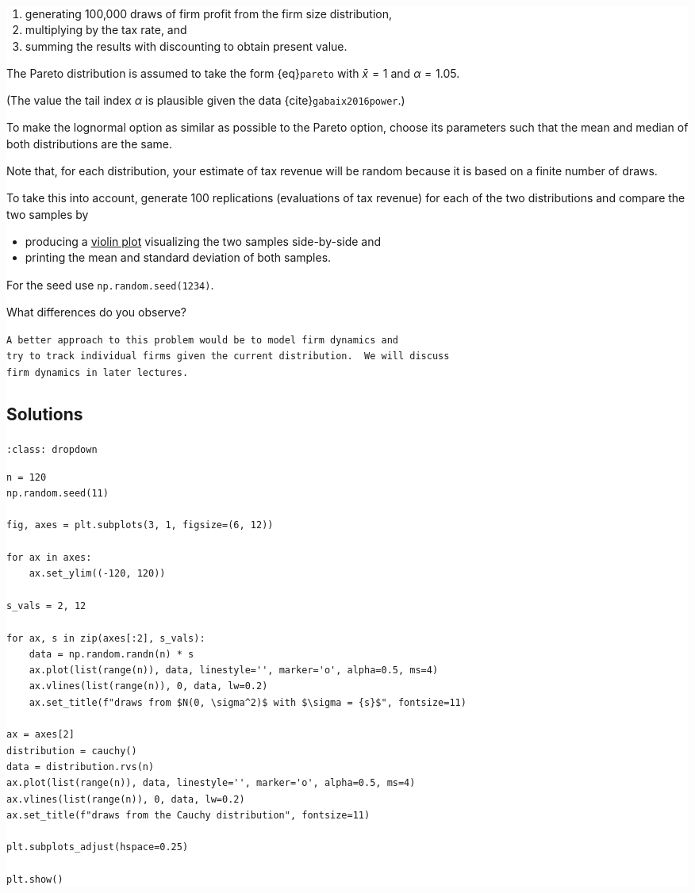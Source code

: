 1. generating 100,000 draws of firm profit from the firm size distribution,
1. multiplying by the tax rate, and
1. summing the results with discounting to obtain present value.

The Pareto distribution is assumed to take the form {eq}`pareto` with $\bar x = 1$ and $\alpha = 1.05$.

(The value the tail index $\alpha$ is plausible given the data {cite}`gabaix2016power`.)

To make the lognormal option as similar as possible to the Pareto option, choose its parameters such that the mean and median of both distributions are the same.

Note that, for each distribution, your estimate of tax revenue will be random because it is based on a finite number of draws.

To take this into account, generate 100 replications (evaluations of tax revenue) for each of the two distributions and compare the two samples by

* producing a [violin plot](https://en.wikipedia.org/wiki/Violin_plot) visualizing the two samples side-by-side and
* printing the mean and standard deviation of both samples.

For the seed use `np.random.seed(1234)`.

What differences do you observe?

```{note}
A better approach to this problem would be to model firm dynamics and
try to track individual firms given the current distribution.  We will discuss
firm dynamics in later lectures.
```

```{exercise-end}
```

## Solutions

```{solution-start} ht_ex1
:class: dropdown
```

```{code-cell} python3
n = 120
np.random.seed(11)

fig, axes = plt.subplots(3, 1, figsize=(6, 12))

for ax in axes:
    ax.set_ylim((-120, 120))

s_vals = 2, 12

for ax, s in zip(axes[:2], s_vals):
    data = np.random.randn(n) * s
    ax.plot(list(range(n)), data, linestyle='', marker='o', alpha=0.5, ms=4)
    ax.vlines(list(range(n)), 0, data, lw=0.2)
    ax.set_title(f"draws from $N(0, \sigma^2)$ with $\sigma = {s}$", fontsize=11)

ax = axes[2]
distribution = cauchy()
data = distribution.rvs(n)
ax.plot(list(range(n)), data, linestyle='', marker='o', alpha=0.5, ms=4)
ax.vlines(list(range(n)), 0, data, lw=0.2)
ax.set_title(f"draws from the Cauchy distribution", fontsize=11)

plt.subplots_adjust(hspace=0.25)

plt.show()
```
